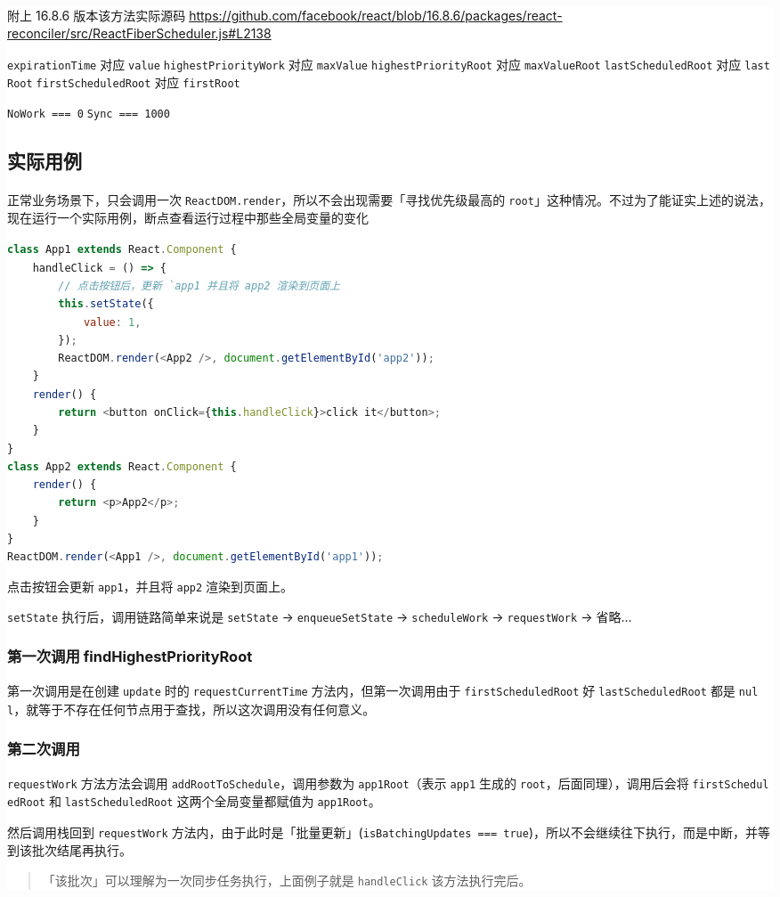 附上 16.8.6 版本该方法实际源码 https://github.com/facebook/react/blob/16.8.6/packages/react-reconciler/src/ReactFiberScheduler.js#L2138

`expirationTime` 对应 `value`
`highestPriorityWork` 对应 `maxValue`
`highestPriorityRoot` 对应 `maxValueRoot`
`lastScheduledRoot` 对应 `lastRoot`
`firstScheduledRoot` 对应 `firstRoot`

`NoWork === 0`
`Sync === 1000`

## 实际用例

正常业务场景下，只会调用一次 `ReactDOM.render`，所以不会出现需要「寻找优先级最高的 `root`」这种情况。不过为了能证实上述的说法，现在运行一个实际用例，断点查看运行过程中那些全局变量的变化

```js
class App1 extends React.Component {
    handleClick = () => {
        // 点击按钮后，更新 `app1 并且将 app2 渲染到页面上
        this.setState({
            value: 1,
        });
        ReactDOM.render(<App2 />, document.getElementById('app2'));
    }
    render() {
        return <button onClick={this.handleClick}>click it</button>;
    }
}
class App2 extends React.Component {
    render() {
        return <p>App2</p>;
    }
}
ReactDOM.render(<App1 />, document.getElementById('app1'));
```

点击按钮会更新 `app1`，并且将 `app2` 渲染到页面上。

`setState` 执行后，调用链路简单来说是
`setState` -> `enqueueSetState` -> `scheduleWork` -> `requestWork` -> 省略...

### 第一次调用 findHighestPriorityRoot
第一次调用是在创建 `update` 时的 `requestCurrentTime` 方法内，但第一次调用由于 `firstScheduledRoot` 好 `lastScheduledRoot` 都是 `null`，就等于不存在任何节点用于查找，所以这次调用没有任何意义。

### 第二次调用
`requestWork` 方法方法会调用 `addRootToSchedule`，调用参数为 `app1Root`（表示 `app1` 生成的 `root`，后面同理），调用后会将 `firstScheduledRoot` 和 `lastScheduledRoot` 这两个全局变量都赋值为 `app1Root`。

然后调用栈回到 `requestWork` 方法内，由于此时是「批量更新」(`isBatchingUpdates === true`)，所以不会继续往下执行，而是中断，并等到该批次结尾再执行。
> 「该批次」可以理解为一次同步任务执行，上面例子就是 `handleClick` 该方法执行完后。
